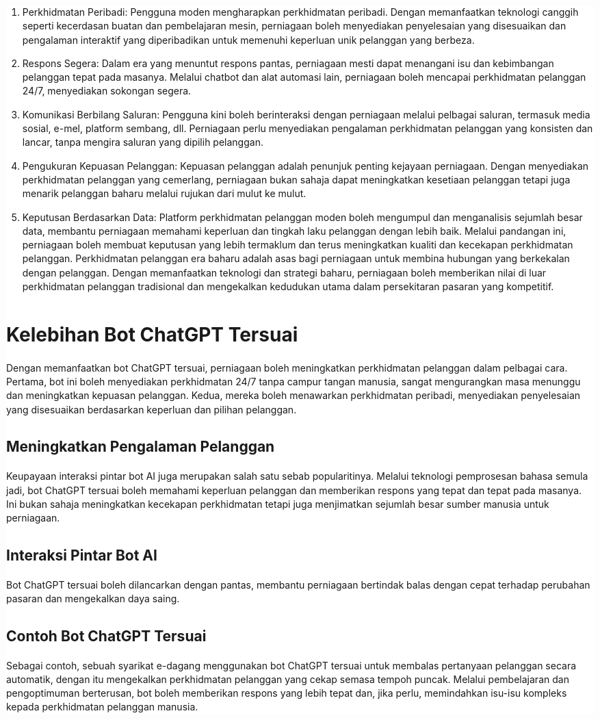 1. Perkhidmatan Peribadi: Pengguna moden mengharapkan perkhidmatan peribadi. Dengan memanfaatkan teknologi canggih seperti kecerdasan buatan dan pembelajaran mesin, perniagaan boleh menyediakan penyelesaian yang disesuaikan dan pengalaman interaktif yang diperibadikan untuk memenuhi keperluan unik pelanggan yang berbeza.

2. Respons Segera: Dalam era yang menuntut respons pantas, perniagaan mesti dapat menangani isu dan kebimbangan pelanggan tepat pada masanya. Melalui chatbot dan alat automasi lain, perniagaan boleh mencapai perkhidmatan pelanggan 24/7, menyediakan sokongan segera.

3. Komunikasi Berbilang Saluran: Pengguna kini boleh berinteraksi dengan perniagaan melalui pelbagai saluran, termasuk media sosial, e-mel, platform sembang, dll. Perniagaan perlu menyediakan pengalaman perkhidmatan pelanggan yang konsisten dan lancar, tanpa mengira saluran yang dipilih pelanggan.

4. Pengukuran Kepuasan Pelanggan: Kepuasan pelanggan adalah penunjuk penting kejayaan perniagaan. Dengan menyediakan perkhidmatan pelanggan yang cemerlang, perniagaan bukan sahaja dapat meningkatkan kesetiaan pelanggan tetapi juga menarik pelanggan baharu melalui rujukan dari mulut ke mulut.

5. Keputusan Berdasarkan Data: Platform perkhidmatan pelanggan moden boleh mengumpul dan menganalisis sejumlah besar data, membantu perniagaan memahami keperluan dan tingkah laku pelanggan dengan lebih baik. Melalui pandangan ini, perniagaan boleh membuat keputusan yang lebih termaklum dan terus meningkatkan kualiti dan kecekapan perkhidmatan pelanggan.
Perkhidmatan pelanggan era baharu adalah asas bagi perniagaan untuk membina hubungan yang berkekalan dengan pelanggan. Dengan memanfaatkan teknologi dan strategi baharu, perniagaan boleh memberikan nilai di luar perkhidmatan pelanggan tradisional dan mengekalkan kedudukan utama dalam persekitaran pasaran yang kompetitif.


# Kelebihan Bot ChatGPT Tersuai

Dengan memanfaatkan bot ChatGPT tersuai, perniagaan boleh meningkatkan perkhidmatan pelanggan dalam pelbagai cara. Pertama, bot ini boleh menyediakan perkhidmatan 24/7 tanpa campur tangan manusia, sangat mengurangkan masa menunggu dan meningkatkan kepuasan pelanggan. Kedua, mereka boleh menawarkan perkhidmatan peribadi, menyediakan penyelesaian yang disesuaikan berdasarkan keperluan dan pilihan pelanggan.

## Meningkatkan Pengalaman Pelanggan

Keupayaan interaksi pintar bot AI juga merupakan salah satu sebab popularitinya. Melalui teknologi pemprosesan bahasa semula jadi, bot ChatGPT tersuai boleh memahami keperluan pelanggan dan memberikan respons yang tepat dan tepat pada masanya. Ini bukan sahaja meningkatkan kecekapan perkhidmatan tetapi juga menjimatkan sejumlah besar sumber manusia untuk perniagaan.

## Interaksi Pintar Bot AI

Bot ChatGPT tersuai boleh dilancarkan dengan pantas, membantu perniagaan bertindak balas dengan cepat terhadap perubahan pasaran dan mengekalkan daya saing.

## Contoh Bot ChatGPT Tersuai

Sebagai contoh, sebuah syarikat e-dagang menggunakan bot ChatGPT tersuai untuk membalas pertanyaan pelanggan secara automatik, dengan itu mengekalkan perkhidmatan pelanggan yang cekap semasa tempoh puncak. Melalui pembelajaran dan pengoptimuman berterusan, bot boleh memberikan respons yang lebih tepat dan, jika perlu, memindahkan isu-isu kompleks kepada perkhidmatan pelanggan manusia.
